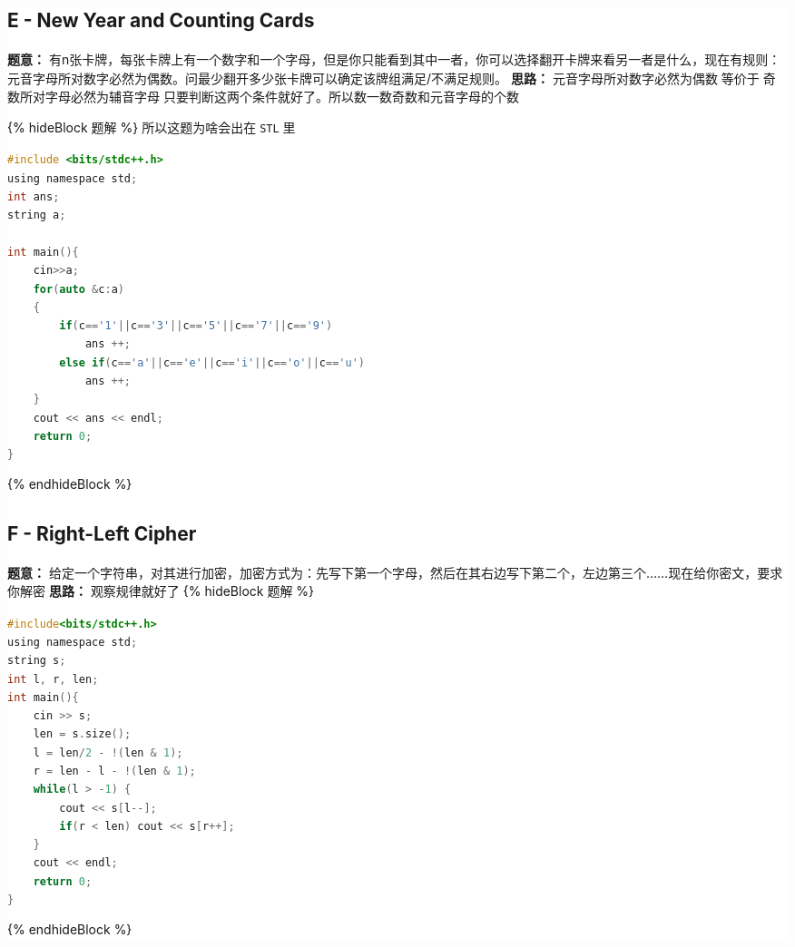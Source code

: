## E - New Year and Counting Cards
**题意：** 有n张卡牌，每张卡牌上有一个数字和一个字母，但是你只能看到其中一者，你可以选择翻开卡牌来看另一者是什么，现在有规则：元音字母所对数字必然为偶数。问最少翻开多少张卡牌可以确定该牌组满足/不满足规则。
**思路：** 元音字母所对数字必然为偶数 等价于 奇数所对字母必然为辅音字母 只要判断这两个条件就好了。所以数一数奇数和元音字母的个数

{% hideBlock 题解 %}
所以这题为啥会出在 `STL` 里
```c
#include <bits/stdc++.h>
using namespace std;
int ans;
string a;

int main(){
	cin>>a;
	for(auto &c:a)
	{
	    if(c=='1'||c=='3'||c=='5'||c=='7'||c=='9')
			ans ++;
		else if(c=='a'||c=='e'||c=='i'||c=='o'||c=='u')
			ans ++;
	}
	cout << ans << endl;
	return 0;
} 
```
{% endhideBlock %}

## F - Right-Left Cipher
**题意：** 给定一个字符串，对其进行加密，加密方式为：先写下第一个字母，然后在其右边写下第二个，左边第三个……现在给你密文，要求你解密
**思路：** 观察规律就好了
{% hideBlock 题解 %}
```c
#include<bits/stdc++.h>
using namespace std;
string s;
int l, r, len;
int main(){
	cin >> s;
	len = s.size();
	l = len/2 - !(len & 1);
	r = len - l - !(len & 1);
	while(l > -1) { 
		cout << s[l--];
		if(r < len) cout << s[r++];
	}
	cout << endl;
	return 0;
}

```
{% endhideBlock %}
